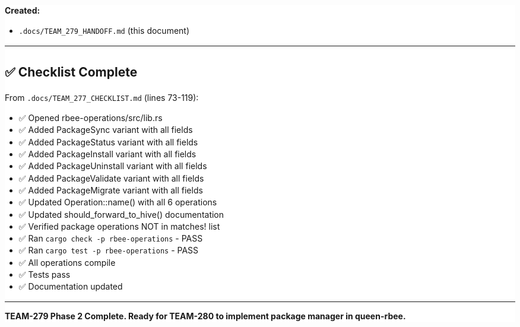 **Created:**
- `.docs/TEAM_279_HANDOFF.md` (this document)

---

## ✅ Checklist Complete

From `.docs/TEAM_277_CHECKLIST.md` (lines 73-119):

- ✅ Opened rbee-operations/src/lib.rs
- ✅ Added PackageSync variant with all fields
- ✅ Added PackageStatus variant with all fields
- ✅ Added PackageInstall variant with all fields
- ✅ Added PackageUninstall variant with all fields
- ✅ Added PackageValidate variant with all fields
- ✅ Added PackageMigrate variant with all fields
- ✅ Updated Operation::name() with all 6 operations
- ✅ Updated should_forward_to_hive() documentation
- ✅ Verified package operations NOT in matches! list
- ✅ Ran `cargo check -p rbee-operations` - PASS
- ✅ Ran `cargo test -p rbee-operations` - PASS
- ✅ All operations compile
- ✅ Tests pass
- ✅ Documentation updated

---

**TEAM-279 Phase 2 Complete. Ready for TEAM-280 to implement package manager in queen-rbee.**
